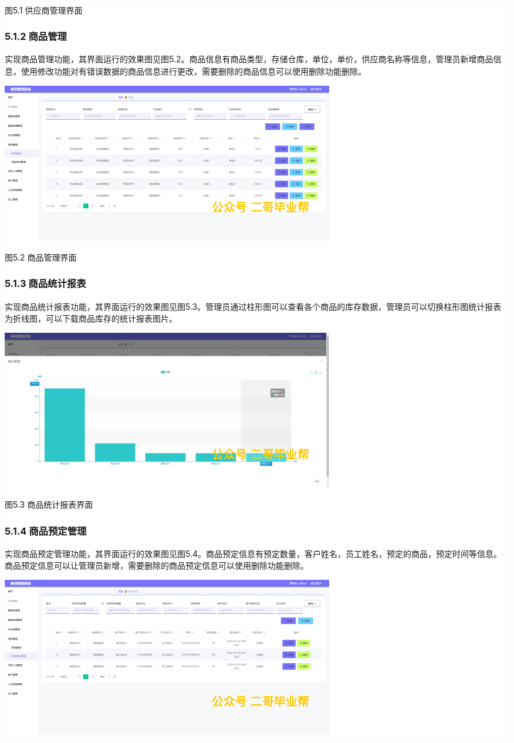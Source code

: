 图5.1 供应商管理界面
### 5.1.2  商品管理
实现商品管理功能，其界面运行的效果图见图5.2。商品信息有商品类型，存储仓库，单位，单价，供应商名称等信息，管理员新增商品信息，使用修改功能对有错误数据的商品信息进行更改，需要删除的商品信息可以使用删除功能删除。

![](/md/blog.017.png)

图5.2 商品管理界面
### 5.1.3  商品统计报表
实现商品统计报表功能，其界面运行的效果图见图5.3。管理员通过柱形图可以查看各个商品的库存数据，管理员可以切换柱形图统计报表为折线图，可以下载商品库存的统计报表图片。

![](/md/blog.018.png)

图5.3 商品统计报表界面
### 5.1.4  商品预定管理
实现商品预定管理功能，其界面运行的效果图见图5.4。商品预定信息有预定数量，客户姓名，员工姓名，预定的商品，预定时间等信息。商品预定信息可以让管理员新增，需要删除的商品预定信息可以使用删除功能删除。

![](/md/blog.019.png)
